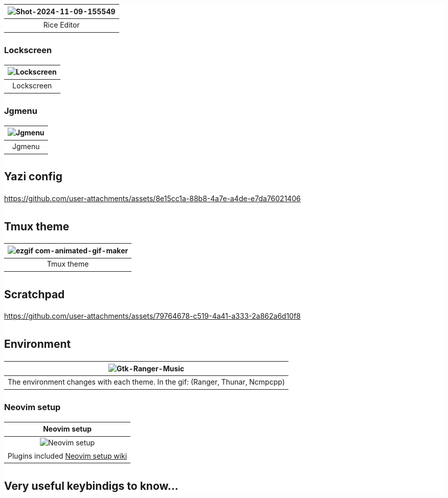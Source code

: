 | ![Shot-2024-11-09-155549](https://github.com/user-attachments/assets/2ac910c8-171f-47eb-8210-1469b6f75cc2) |
| :--------------------------------------------------------------------------------------------------------: |
|                                                Rice Editor                                                 |

### Lockscreen

| ![Lockscreen](https://github.com/user-attachments/assets/2f09b915-f426-49c3-b9b6-07be4e781f5a) |
| :--------------------------------------------------------------------------------------------: |
|                                           Lockscreen                                           |

### Jgmenu

| ![Jgmenu](https://github.com/user-attachments/assets/82daebec-66a6-4716-8e78-b02fcec7e77c) |
| :----------------------------------------------------------------------------------------: |
|                                           Jgmenu                                           |

## Yazi config

https://github.com/user-attachments/assets/8e15cc1a-88b8-4a7e-a4de-e7da76021406

## Tmux theme

| ![ezgif com-animated-gif-maker](https://github.com/gh0stzk/dotfiles/assets/67278339/dd5f7261-0631-4a91-b584-51ca8859c197) |
| :-----------------------------------------------------------------------------------------------------------------------: |
|                                                        Tmux theme                                                         |

## Scratchpad

https://github.com/user-attachments/assets/79764678-c519-4a41-a333-2a862a6d10f8

## Environment

| ![Gtk-Ranger-Music](https://github.com/user-attachments/assets/a7f7c082-5ffd-4a6c-babf-7361764cec80) |
| :--------------------------------------------------------------------------------------------------: |
|            The environment changes with each theme. In the gif: (Ranger, Thunar, Ncmpcpp)            |

### Neovim setup

| Neovim setup |
|:-:|
| ![Neovim setup](https://github.com/user-attachments/assets/a70a0ebb-9921-4d2d-88f3-5eabdc5d10f9) |
| Plugins included [Neovim setup wiki](https://github.com/gh0stzk/dotfiles/wiki/Neovim-setup) |

## Very useful keybindigs to know...
